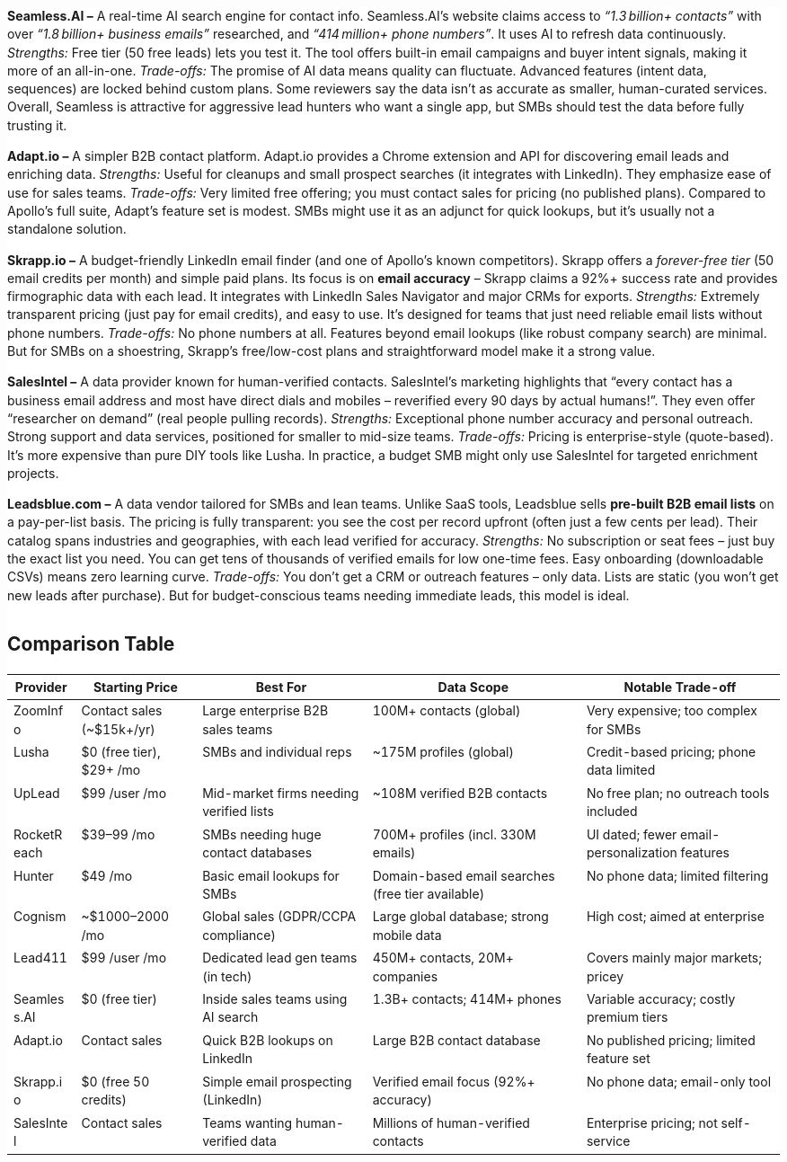 **Seamless.AI –** A real-time AI search engine for contact info. Seamless.AI’s website claims access to *“1.3 billion+ contacts”* with over *“1.8 billion+ business emails”* researched, and *“414 million+ phone numbers”*. It uses AI to refresh data continuously. *Strengths:* Free tier (50 free leads) lets you test it. The tool offers built-in email campaigns and buyer intent signals, making it more of an all-in-one. *Trade-offs:* The promise of AI data means quality can fluctuate. Advanced features (intent data, sequences) are locked behind custom plans. Some reviewers say the data isn’t as accurate as smaller, human-curated services. Overall, Seamless is attractive for aggressive lead hunters who want a single app, but SMBs should test the data before fully trusting it.

**Adapt.io –** A simpler B2B contact platform. Adapt.io provides a Chrome extension and API for discovering email leads and enriching data. *Strengths:* Useful for cleanups and small prospect searches (it integrates with LinkedIn). They emphasize ease of use for sales teams. *Trade-offs:* Very limited free offering; you must contact sales for pricing (no published plans). Compared to Apollo’s full suite, Adapt’s feature set is modest. SMBs might use it as an adjunct for quick lookups, but it’s usually not a standalone solution.

**Skrapp.io –** A budget-friendly LinkedIn email finder (and one of Apollo’s known competitors). Skrapp offers a *forever-free tier* (50 email credits per month) and simple paid plans. Its focus is on **email accuracy** – Skrapp claims a 92%+ success rate and provides firmographic data with each lead. It integrates with LinkedIn Sales Navigator and major CRMs for exports. *Strengths:* Extremely transparent pricing (just pay for email credits), and easy to use. It’s designed for teams that just need reliable email lists without phone numbers. *Trade-offs:* No phone numbers at all. Features beyond email lookups (like robust company search) are minimal. But for SMBs on a shoestring, Skrapp’s free/low-cost plans and straightforward model make it a strong value.

**SalesIntel –** A data provider known for human-verified contacts. SalesIntel’s marketing highlights that “every contact has a business email address and most have direct dials and mobiles – reverified every 90 days by actual humans\!”. They even offer “researcher on demand” (real people pulling records). *Strengths:* Exceptional phone number accuracy and personal outreach. Strong support and data services, positioned for smaller to mid-size teams. *Trade-offs:* Pricing is enterprise-style (quote-based). It’s more expensive than pure DIY tools like Lusha. In practice, a budget SMB might only use SalesIntel for targeted enrichment projects.

**Leadsblue.com –** A data vendor tailored for SMBs and lean teams. Unlike SaaS tools, Leadsblue sells **pre-built B2B email lists** on a pay-per-list basis. The pricing is fully transparent: you see the cost per record upfront (often just a few cents per lead). Their catalog spans industries and geographies, with each lead verified for accuracy. *Strengths:* No subscription or seat fees – just buy the exact list you need. You can get tens of thousands of verified emails for low one-time fees. Easy onboarding (downloadable CSVs) means zero learning curve. *Trade-offs:* You don’t get a CRM or outreach features – only data. Lists are static (you won’t get new leads after purchase). But for budget-conscious teams needing immediate leads, this model is ideal.

## **Comparison Table**

| Provider | Starting Price | Best For | Data Scope | Notable Trade-off |
| ----- | ----- | ----- | ----- | ----- |
| ZoomInfo | Contact sales (\~$15k+/yr) | Large enterprise B2B sales teams | 100M+ contacts (global) | Very expensive; too complex for SMBs |
| Lusha | $0 (free tier), $29+ /mo | SMBs and individual reps | \~175M profiles (global) | Credit-based pricing; phone data limited |
| UpLead | $99 /user /mo | Mid-market firms needing verified lists | \~108M verified B2B contacts | No free plan; no outreach tools included |
| RocketReach | $39–99 /mo | SMBs needing huge contact databases | 700M+ profiles (incl. 330M emails) | UI dated; fewer email-personalization features |
| Hunter | $49 /mo | Basic email lookups for SMBs | Domain-based email searches (free tier available) | No phone data; limited filtering |
| Cognism | \~$1000–2000 /mo | Global sales (GDPR/CCPA compliance) | Large global database; strong mobile data | High cost; aimed at enterprise |
| Lead411 | $99 /user /mo | Dedicated lead gen teams (in tech) | 450M+ contacts, 20M+ companies | Covers mainly major markets; pricey |
| Seamless.AI | $0 (free tier) | Inside sales teams using AI search | 1.3B+ contacts; 414M+ phones | Variable accuracy; costly premium tiers |
| Adapt.io | Contact sales | Quick B2B lookups on LinkedIn | Large B2B contact database | No published pricing; limited feature set |
| Skrapp.io | $0 (free 50 credits) | Simple email prospecting (LinkedIn) | Verified email focus (92%+ accuracy) | No phone data; email-only tool |
| SalesIntel | Contact sales | Teams wanting human-verified data | Millions of human-verified contacts | Enterprise pricing; not self-service |